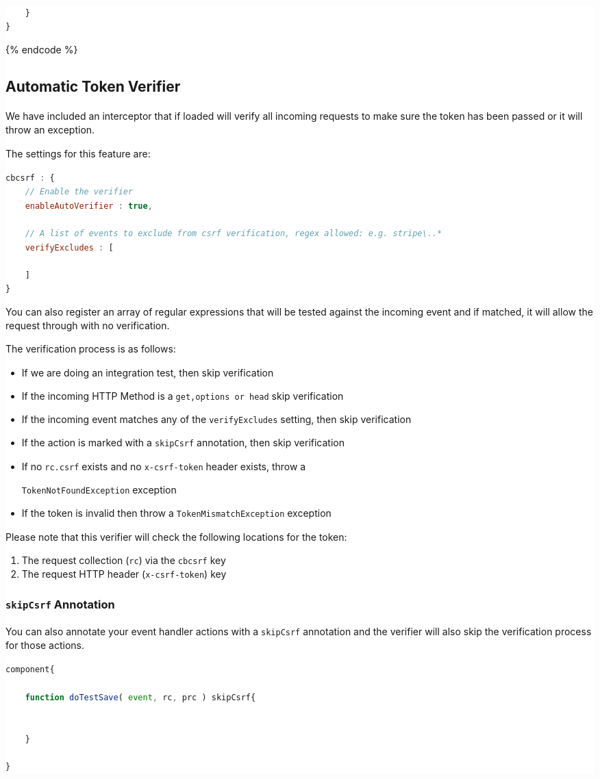 ```javascript
    }
}
```
{% endcode %}

## Automatic Token Verifier

We have included an interceptor that if loaded will verify all incoming requests to make sure the token has been passed or it will throw an exception.

The settings for this feature are:

```javascript
cbcsrf : {
    // Enable the verifier
    enableAutoVerifier : true,
    
    // A list of events to exclude from csrf verification, regex allowed: e.g. stripe\..*
    verifyExcludes : [
    
    ]
}
```

You can also register an array of regular expressions that will be tested against the incoming event and if matched, it will allow the request through with no verification.

The verification process is as follows:

* If we are doing an integration test, then skip verification
* If the incoming HTTP Method is a `get,options or head` skip verification
* If the incoming event matches any of the `verifyExcludes` setting, then skip verification
* If the action is marked with a `skipCsrf` annotation, then skip verification
*   If no `rc.csrf` exists and no `x-csrf-token` header exists, throw a&#x20;

    `TokenNotFoundException` exception
* If the token is invalid then throw a `TokenMismatchException` exception

Please note that this verifier will check the following locations for the token:

1. The request collection (`rc`) via the `cbcsrf` key
2. The request HTTP header (`x-csrf-token`) key

### `skipCsrf` Annotation

You can also annotate your event handler actions with a `skipCsrf` annotation and the verifier will also skip the verification process for those actions.

```javascript
component{

    function doTestSave( event, rc, prc ) skipCsrf{


    }

}
```
